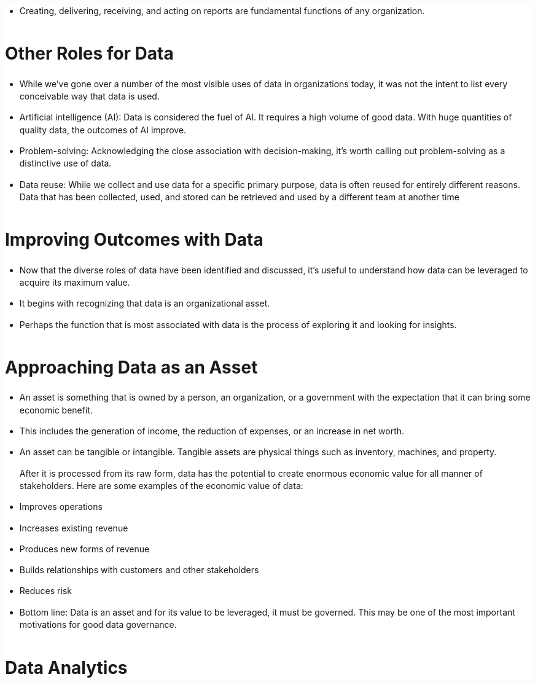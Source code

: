-  Creating, delivering, receiving, and acting on reports are fundamental functions of any organization.

#  Other Roles for Data

-  While we’ve gone over a number of the most visible uses of data in organizations today, it was not the intent to list every conceivable way that data is used.

-  Artificial intelligence (AI): Data is considered the fuel of AI. It requires a high volume of good data. With huge quantities of quality data, the outcomes of AI improve.

-  Problem-solving: Acknowledging the close association with decision-making, it’s worth calling out problem-solving as a distinctive use of data.

-  Data reuse: While we collect and use data for a specific primary purpose, data is often reused for entirely different reasons. Data that has been collected, used, and stored can be retrieved and used by a different                   team at another time 

#  Improving Outcomes with Data

-  Now that the diverse roles of data have been identified and discussed, it’s useful to understand how data can be leveraged to acquire its maximum value.

-  It begins with recognizing that data is an organizational asset.

-  Perhaps the function that is most associated with data is the process of exploring it and looking for insights.

#  Approaching Data as an Asset

-  An asset is something that is owned by a person, an organization, or a government with the expectation that it can bring some economic benefit.

-  This includes the generation of income, the reduction of expenses, or an increase in net worth.

-  An asset can be tangible or intangible. Tangible assets are physical things such as inventory, machines, and property.

   After it is processed from its raw form, data has the potential to create enormous economic value for all manner of stakeholders. Here are some examples of the economic value of data:

-  Improves operations

-  Increases existing revenue

-  Produces new forms of revenue

-  Builds relationships with customers and other stakeholders

-  Reduces risk

-  Bottom line: Data is an asset and for its value to be leveraged, it must be governed. This may be one of the most important motivations for good data governance.

#  Data Analytics
